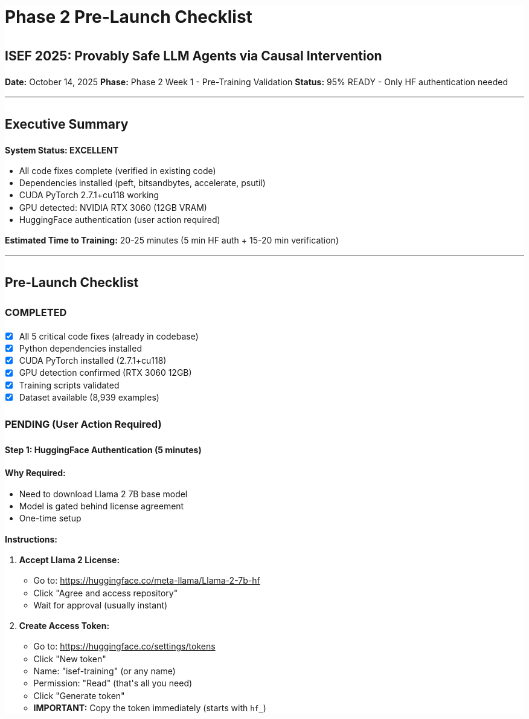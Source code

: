 # Phase 2 Pre-Launch Checklist
## ISEF 2025: Provably Safe LLM Agents via Causal Intervention

**Date:** October 14, 2025
**Phase:** Phase 2 Week 1 - Pre-Training Validation
**Status:** 95% READY - Only HF authentication needed

---

## Executive Summary

**System Status: EXCELLENT**
- All code fixes complete (verified in existing code)
- Dependencies installed (peft, bitsandbytes, accelerate, psutil)
- CUDA PyTorch 2.7.1+cu118 working
- GPU detected: NVIDIA RTX 3060 (12GB VRAM)
- HuggingFace authentication (user action required)

**Estimated Time to Training:** 20-25 minutes (5 min HF auth + 15-20 min verification)

---

## Pre-Launch Checklist

### COMPLETED
- [x] All 5 critical code fixes (already in codebase)
- [x] Python dependencies installed
- [x] CUDA PyTorch installed (2.7.1+cu118)
- [x] GPU detection confirmed (RTX 3060 12GB)
- [x] Training scripts validated
- [x] Dataset available (8,939 examples)

### PENDING (User Action Required)

#### Step 1: HuggingFace Authentication (5 minutes)

**Why Required:**
- Need to download Llama 2 7B base model
- Model is gated behind license agreement
- One-time setup

**Instructions:**

1. **Accept Llama 2 License:**
   - Go to: https://huggingface.co/meta-llama/Llama-2-7b-hf
   - Click "Agree and access repository"
   - Wait for approval (usually instant)

2. **Create Access Token:**
   - Go to: https://huggingface.co/settings/tokens
   - Click "New token"
   - Name: "isef-training" (or any name)
   - Permission: "Read" (that's all you need)
   - Click "Generate token"
   - **IMPORTANT:** Copy the token immediately (starts with `hf_`)
